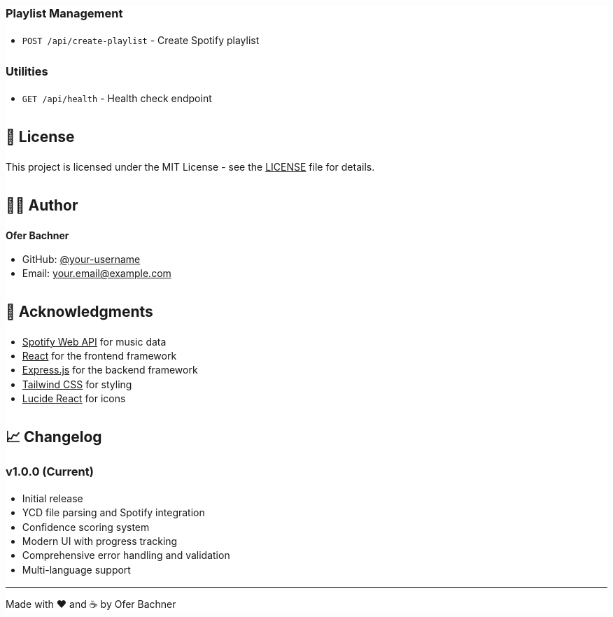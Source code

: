 ### Playlist Management
- `POST /api/create-playlist` - Create Spotify playlist

### Utilities
- `GET /api/health` - Health check endpoint

## 📄 License

This project is licensed under the MIT License - see the [LICENSE](LICENSE) file for details.

## 👨‍💻 Author

**Ofer Bachner**

- GitHub: [@your-username](https://github.com/your-username)
- Email: your.email@example.com

## 🙏 Acknowledgments

- [Spotify Web API](https://developer.spotify.com/documentation/web-api/) for music data
- [React](https://reactjs.org/) for the frontend framework
- [Express.js](https://expressjs.com/) for the backend framework
- [Tailwind CSS](https://tailwindcss.com/) for styling
- [Lucide React](https://lucide.dev/) for icons

## 📈 Changelog

### v1.0.0 (Current)
- Initial release
- YCD file parsing and Spotify integration
- Confidence scoring system
- Modern UI with progress tracking
- Comprehensive error handling and validation
- Multi-language support

---

Made with ❤️ and ☕ by Ofer Bachner
